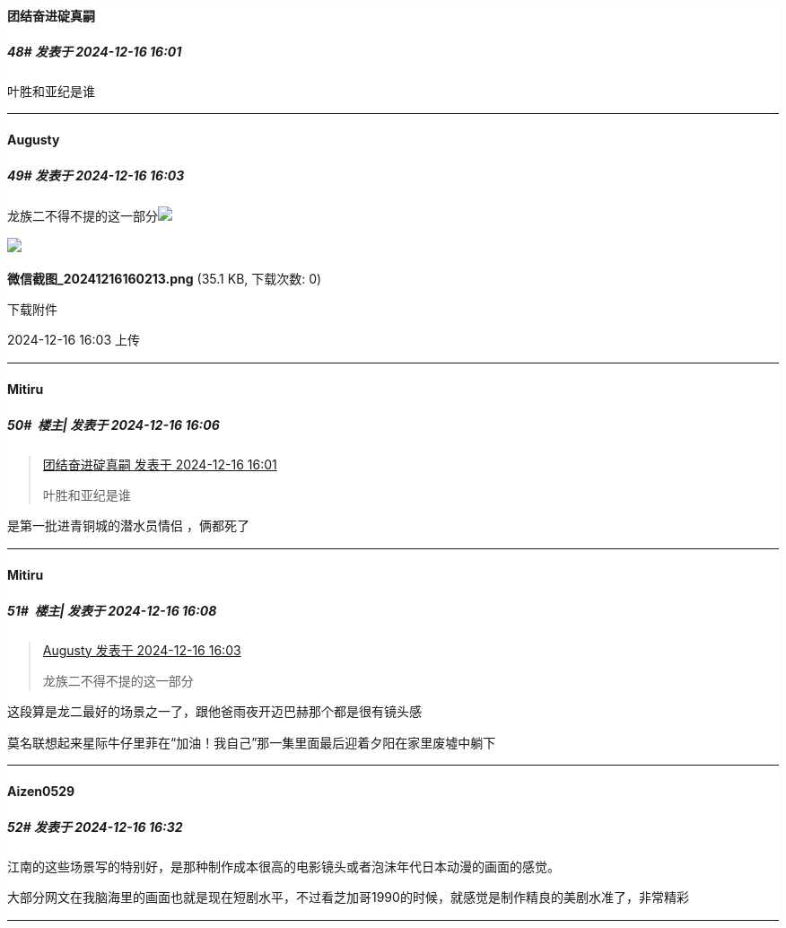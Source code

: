 ####  团结奋进碇真嗣  
##### 48#       发表于 2024-12-16 16:01

叶胜和亚纪是谁

*****

####  Augusty  
##### 49#       发表于 2024-12-16 16:03

龙族二不得不提的这一部分<img src="https://static.saraba1st.com/image/smiley/face2017/075.png" referrerpolicy="no-referrer">

<img src="https://img.saraba1st.com/forum/202412/16/160323mccuzuwfl1zwci2o.png" referrerpolicy="no-referrer">

<strong>微信截图_20241216160213.png</strong> (35.1 KB, 下载次数: 0)

下载附件

2024-12-16 16:03 上传

*****

####  Mitiru  
##### 50#         楼主| 发表于 2024-12-16 16:06

<blockquote><a href="httphttps://bbs.saraba1st.com/2b/forum.php?mod=redirect&amp;goto=findpost&amp;pid=66939044&amp;ptid=2210530" target="_blank">团结奋进碇真嗣 发表于 2024-12-16 16:01</a>

叶胜和亚纪是谁</blockquote>
是第一批进青铜城的潜水员情侣 ，俩都死了


*****

####  Mitiru  
##### 51#         楼主| 发表于 2024-12-16 16:08

<blockquote><a href="httphttps://bbs.saraba1st.com/2b/forum.php?mod=redirect&amp;goto=findpost&amp;pid=66939068&amp;ptid=2210530" target="_blank">Augusty 发表于 2024-12-16 16:03</a>

龙族二不得不提的这一部分</blockquote>
这段算是龙二最好的场景之一了，跟他爸雨夜开迈巴赫那个都是很有镜头感

莫名联想起来星际牛仔里菲在“加油！我自己”那一集里面最后迎着夕阳在家里废墟中躺下


*****

####  Aizen0529  
##### 52#       发表于 2024-12-16 16:32

江南的这些场景写的特别好，是那种制作成本很高的电影镜头或者泡沫年代日本动漫的画面的感觉。

大部分网文在我脑海里的画面也就是现在短剧水平，不过看芝加哥1990的时候，就感觉是制作精良的美剧水准了，非常精彩


*****
